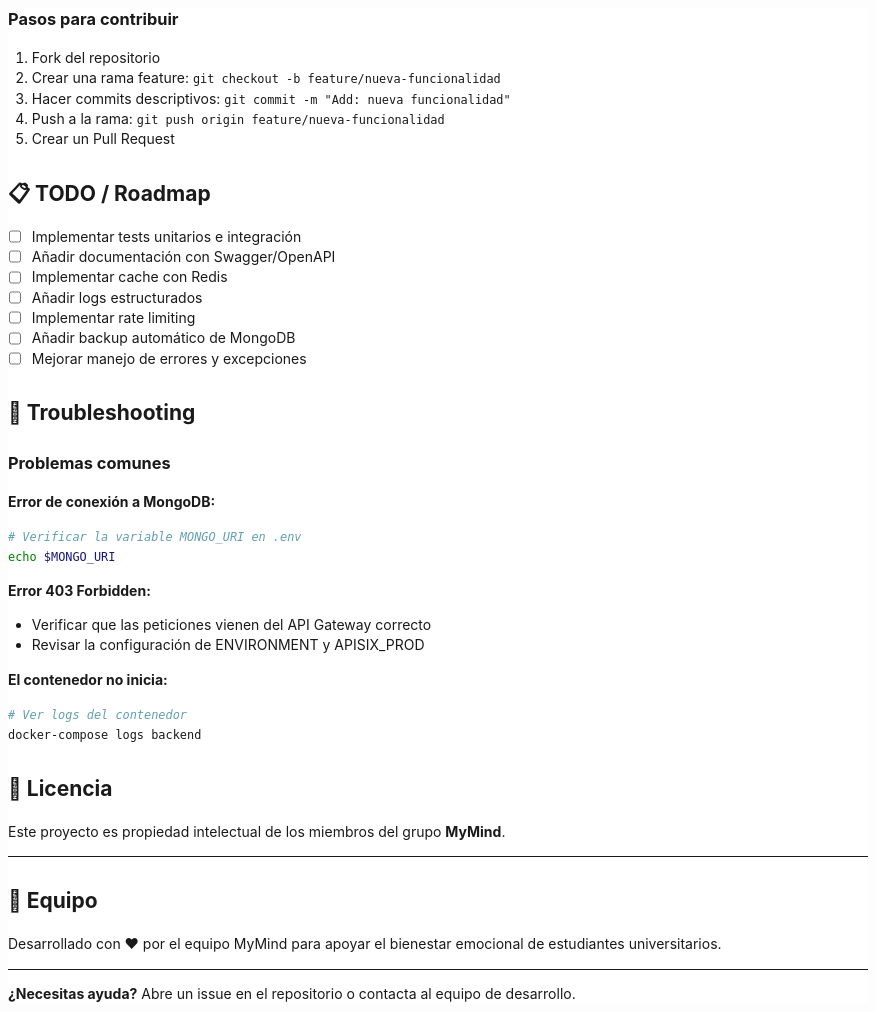 ### Pasos para contribuir

1. Fork del repositorio
2. Crear una rama feature: `git checkout -b feature/nueva-funcionalidad`
3. Hacer commits descriptivos: `git commit -m "Add: nueva funcionalidad"`
4. Push a la rama: `git push origin feature/nueva-funcionalidad`
5. Crear un Pull Request

## 📋 TODO / Roadmap

- [ ] Implementar tests unitarios e integración
- [ ] Añadir documentación con Swagger/OpenAPI
- [ ] Implementar cache con Redis
- [ ] Añadir logs estructurados
- [ ] Implementar rate limiting
- [ ] Añadir backup automático de MongoDB
- [ ] Mejorar manejo de errores y excepciones

## 🐛 Troubleshooting

### Problemas comunes

**Error de conexión a MongoDB:**
```bash
# Verificar la variable MONGO_URI en .env
echo $MONGO_URI
```

**Error 403 Forbidden:**
- Verificar que las peticiones vienen del API Gateway correcto
- Revisar la configuración de ENVIRONMENT y APISIX_PROD

**El contenedor no inicia:**
```bash
# Ver logs del contenedor
docker-compose logs backend
```

## 📄 Licencia

Este proyecto es propiedad intelectual de los miembros del grupo **MyMind**.

---

## 👥 Equipo

Desarrollado con ❤️ por el equipo MyMind para apoyar el bienestar emocional de estudiantes universitarios.

---

**¿Necesitas ayuda?** Abre un issue en el repositorio o contacta al equipo de desarrollo.
